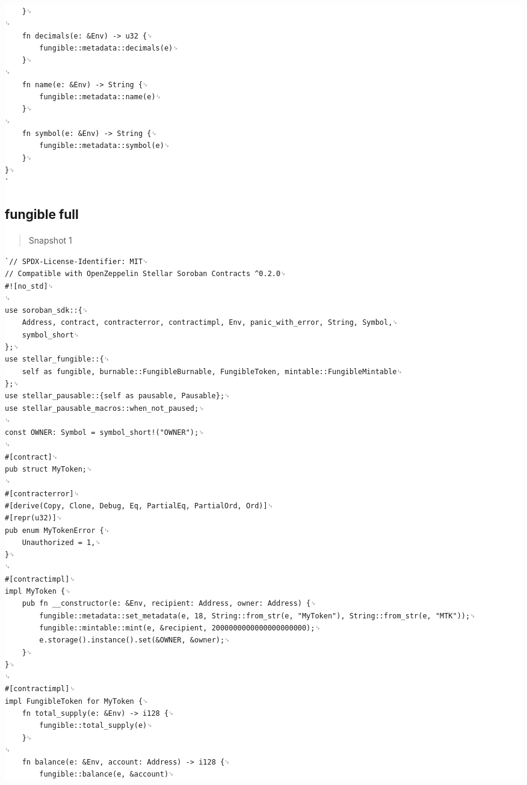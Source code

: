         }␊
    ␊
        fn decimals(e: &Env) -> u32 {␊
            fungible::metadata::decimals(e)␊
        }␊
    ␊
        fn name(e: &Env) -> String {␊
            fungible::metadata::name(e)␊
        }␊
    ␊
        fn symbol(e: &Env) -> String {␊
            fungible::metadata::symbol(e)␊
        }␊
    }␊
    `

## fungible full

> Snapshot 1

    `// SPDX-License-Identifier: MIT␊
    // Compatible with OpenZeppelin Stellar Soroban Contracts ^0.2.0␊
    #![no_std]␊
    ␊
    use soroban_sdk::{␊
        Address, contract, contracterror, contractimpl, Env, panic_with_error, String, Symbol,␊
        symbol_short␊
    };␊
    use stellar_fungible::{␊
        self as fungible, burnable::FungibleBurnable, FungibleToken, mintable::FungibleMintable␊
    };␊
    use stellar_pausable::{self as pausable, Pausable};␊
    use stellar_pausable_macros::when_not_paused;␊
    ␊
    const OWNER: Symbol = symbol_short!("OWNER");␊
    ␊
    #[contract]␊
    pub struct MyToken;␊
    ␊
    #[contracterror]␊
    #[derive(Copy, Clone, Debug, Eq, PartialEq, PartialOrd, Ord)]␊
    #[repr(u32)]␊
    pub enum MyTokenError {␊
        Unauthorized = 1,␊
    }␊
    ␊
    #[contractimpl]␊
    impl MyToken {␊
        pub fn __constructor(e: &Env, recipient: Address, owner: Address) {␊
            fungible::metadata::set_metadata(e, 18, String::from_str(e, "MyToken"), String::from_str(e, "MTK"));␊
            fungible::mintable::mint(e, &recipient, 2000000000000000000000);␊
            e.storage().instance().set(&OWNER, &owner);␊
        }␊
    }␊
    ␊
    #[contractimpl]␊
    impl FungibleToken for MyToken {␊
        fn total_supply(e: &Env) -> i128 {␊
            fungible::total_supply(e)␊
        }␊
    ␊
        fn balance(e: &Env, account: Address) -> i128 {␊
            fungible::balance(e, &account)␊